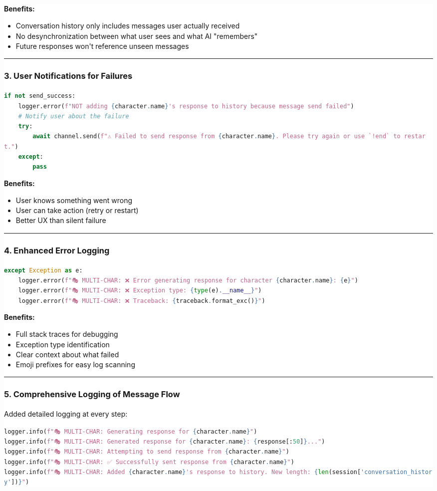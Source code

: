 **Benefits:**
- Conversation history only includes messages user actually received
- No desynchronization between what user sees and what AI "remembers"
- Future responses won't reference unseen messages

---

### **3. User Notifications for Failures**

```python
if not send_success:
    logger.error(f"NOT adding {character.name}'s response to history because message send failed")
    # Notify user about the failure
    try:
        await channel.send(f"⚠️ Failed to send response from {character.name}. Please try again or use `!end` to restart.")
    except:
        pass
```

**Benefits:**
- User knows something went wrong
- User can take action (retry or restart)
- Better UX than silent failure

---

### **4. Enhanced Error Logging**

```python
except Exception as e:
    logger.error(f"🎭 MULTI-CHAR: ❌ Error generating response for character {character.name}: {e}")
    logger.error(f"🎭 MULTI-CHAR: ❌ Exception type: {type(e).__name__}")
    logger.error(f"🎭 MULTI-CHAR: ❌ Traceback: {traceback.format_exc()}")
```

**Benefits:**
- Full stack traces for debugging
- Exception type identification
- Clear context about what failed
- Emoji prefixes for easy log scanning

---

### **5. Comprehensive Logging of Message Flow**

Added detailed logging at every step:

```python
logger.info(f"🎭 MULTI-CHAR: Generating response for {character.name}")
logger.info(f"🎭 MULTI-CHAR: Generated response for {character.name}: {response[:50]}...")
logger.info(f"🎭 MULTI-CHAR: Attempting to send response from {character.name}")
logger.info(f"🎭 MULTI-CHAR: ✅ Successfully sent response from {character.name}")
logger.info(f"🎭 MULTI-CHAR: Added {character.name}'s response to history. New length: {len(session['conversation_history'])}")
```
